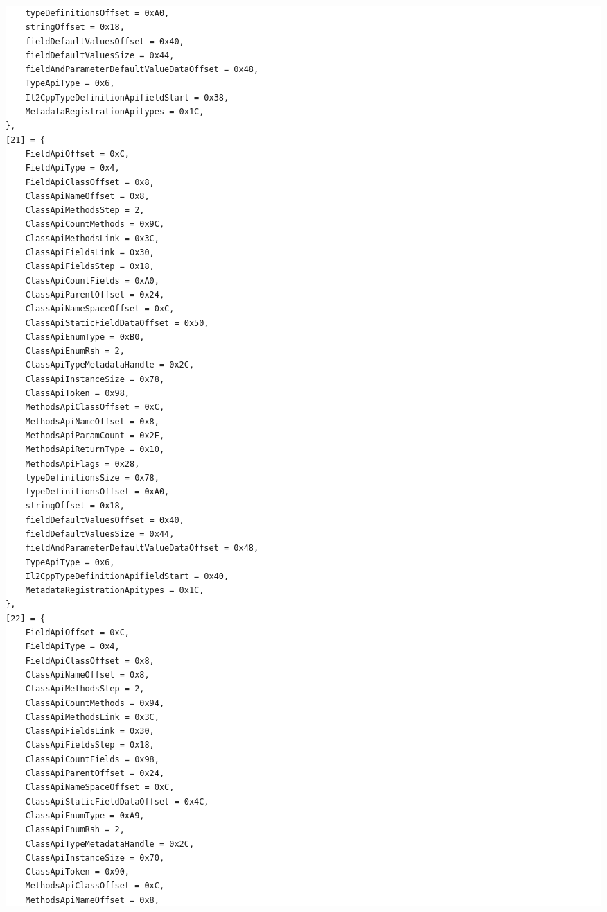         typeDefinitionsOffset = 0xA0,
        stringOffset = 0x18,
        fieldDefaultValuesOffset = 0x40,
        fieldDefaultValuesSize = 0x44,
        fieldAndParameterDefaultValueDataOffset = 0x48,
        TypeApiType = 0x6,
        Il2CppTypeDefinitionApifieldStart = 0x38,
        MetadataRegistrationApitypes = 0x1C,
    },
    [21] = {
        FieldApiOffset = 0xC,
        FieldApiType = 0x4,
        FieldApiClassOffset = 0x8,
        ClassApiNameOffset = 0x8,
        ClassApiMethodsStep = 2,
        ClassApiCountMethods = 0x9C,
        ClassApiMethodsLink = 0x3C,
        ClassApiFieldsLink = 0x30,
        ClassApiFieldsStep = 0x18,
        ClassApiCountFields = 0xA0,
        ClassApiParentOffset = 0x24,
        ClassApiNameSpaceOffset = 0xC,
        ClassApiStaticFieldDataOffset = 0x50,
        ClassApiEnumType = 0xB0,
        ClassApiEnumRsh = 2,
        ClassApiTypeMetadataHandle = 0x2C,
        ClassApiInstanceSize = 0x78,
        ClassApiToken = 0x98,
        MethodsApiClassOffset = 0xC,
        MethodsApiNameOffset = 0x8,
        MethodsApiParamCount = 0x2E,
        MethodsApiReturnType = 0x10,
        MethodsApiFlags = 0x28,
        typeDefinitionsSize = 0x78,
        typeDefinitionsOffset = 0xA0,
        stringOffset = 0x18,
        fieldDefaultValuesOffset = 0x40,
        fieldDefaultValuesSize = 0x44,
        fieldAndParameterDefaultValueDataOffset = 0x48,
        TypeApiType = 0x6,
        Il2CppTypeDefinitionApifieldStart = 0x40,
        MetadataRegistrationApitypes = 0x1C,
    },
    [22] = {
        FieldApiOffset = 0xC,
        FieldApiType = 0x4,
        FieldApiClassOffset = 0x8,
        ClassApiNameOffset = 0x8,
        ClassApiMethodsStep = 2,
        ClassApiCountMethods = 0x94,
        ClassApiMethodsLink = 0x3C,
        ClassApiFieldsLink = 0x30,
        ClassApiFieldsStep = 0x18,
        ClassApiCountFields = 0x98,
        ClassApiParentOffset = 0x24,
        ClassApiNameSpaceOffset = 0xC,
        ClassApiStaticFieldDataOffset = 0x4C,
        ClassApiEnumType = 0xA9,
        ClassApiEnumRsh = 2,
        ClassApiTypeMetadataHandle = 0x2C,
        ClassApiInstanceSize = 0x70,
        ClassApiToken = 0x90,
        MethodsApiClassOffset = 0xC,
        MethodsApiNameOffset = 0x8,